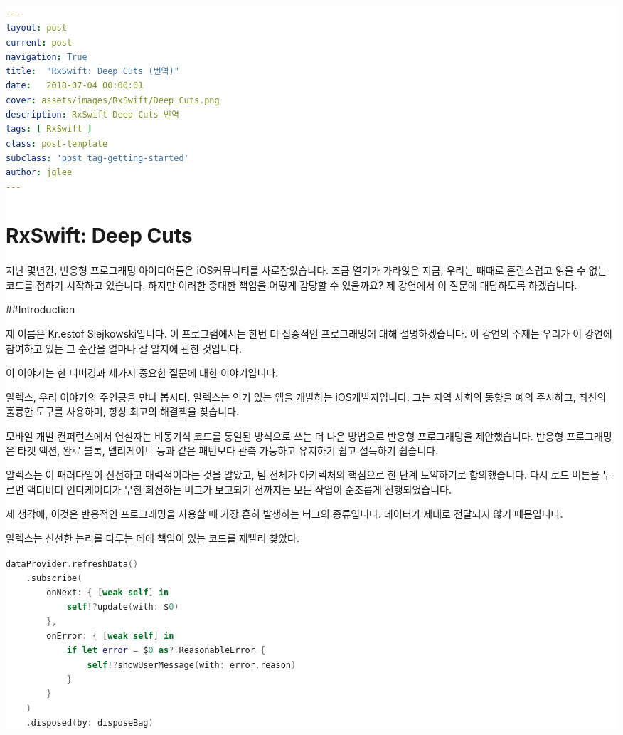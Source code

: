 ```yaml
---
layout: post
current: post
navigation: True
title:  "RxSwift: Deep Cuts (번역)"
date:   2018-07-04 00:00:01
cover: assets/images/RxSwift/Deep_Cuts.png
description: RxSwift Deep Cuts 번역
tags: [ RxSwift ]
class: post-template
subclass: 'post tag-getting-started'
author: jglee
---
```


# RxSwift: Deep Cuts

 지난 몇년간, 반응형 프로그래밍 아이디어들은 iOS커뮤니티를 사로잡았습니다. 조금 열기가 가라앉은 지금, 우리는 때때로 혼란스럽고 읽을 수 없는 코드를 접하기 시작하고 있습니다. 하지만 이러한 중대한 책임을 어떻게 감당할 수 있을까요? 제 강연에서 이 질문에 대답하도록 하겠습니다.



##Introduction

 제 이름은 Kr.estof Siejkowski입니다. 이 프로그램에서는 한번 더 집중적인 프로그래밍에 대해 설명하겠습니다. 이 강연의 주제는 우리가 이 강연에 참여하고 있는 그 순간을 얼마나 잘 알지에 관한 것입니다.

 이 이야기는 한 디버깅과 세가지 중요한 질문에 대한 이야기입니다.

 알렉스, 우리 이야기의 주인공을 만나 봅시다. 알렉스는 인기 있는 앱을 개발하는 iOS개발자입니다. 그는 지역 사회의 동향을 예의 주시하고, 최신의 훌륭한 도구를 사용하며, 항상 최고의 해결책을 찾습니다.

 모바일 개발 컨퍼런스에서 연설자는 비동기식 코드를 통일된 방식으로 쓰는 더 나은 방법으로 반응형 프로그래밍을 제안했습니다. 반응형 프로그래밍은 타겟 액션, 완료 블록, 델리게이트 등과 같은 패턴보다 관측 가능하고 유지하기 쉽고 설득하기 쉽습니다.

 알렉스는 이 패러다임이 신선하고 매력적이라는 것을 알았고, 팀 전체가 아키텍처의 핵심으로 한 단계 도약하기로 합의했습니다. 다시 로드 버튼을 누르면 액티비티 인디케이터가 무한 회전하는 버그가 보고되기 전까지는 모든 작업이 순조롭게 진행되었습니다.

 제 생각에, 이것은 반응적인 프로그래밍을 사용할 때 가장 흔히 발생하는 버그의 종류입니다. 데이터가 제대로 전달되지 않기 때문입니다.

알렉스는 신선한 논리를 다루는 데에 책임이 있는 코드를 재빨리 찾았다.

```swift
dataProvider.refreshData()
	.subscribe(
		onNext: { [weak self] in
			self!?update(with: $0)
		},
		onError: { [weak self] in
			if let error = $0 as? ReasonableError {
				self!?showUserMessage(with: error.reason)
			}
		}
	)
	.disposed(by: disposeBag)
```
